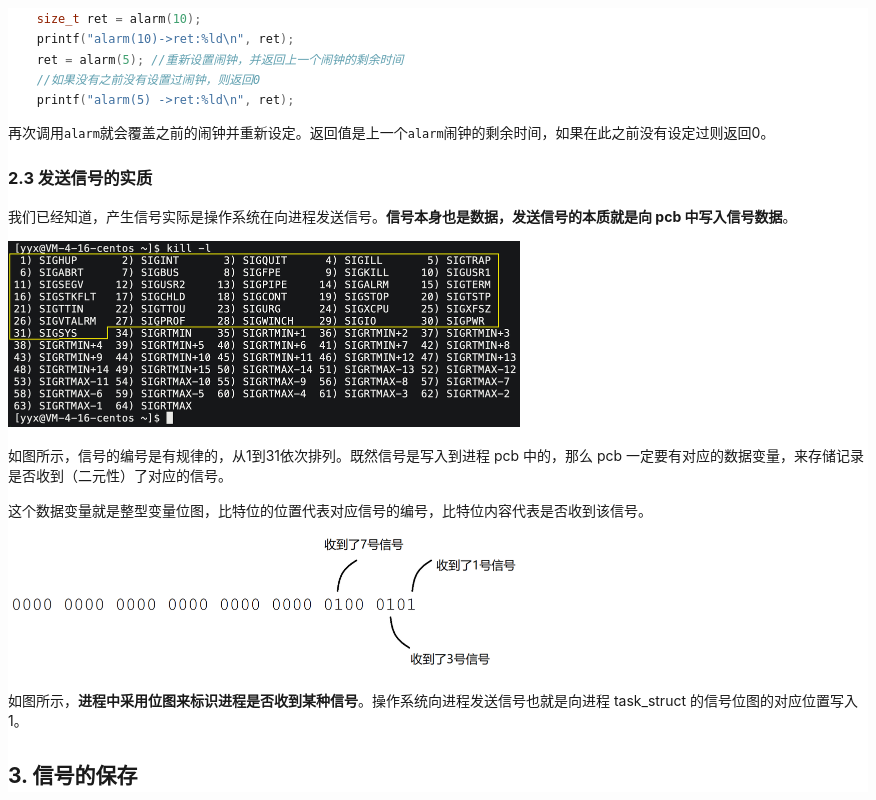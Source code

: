 ```c
    size_t ret = alarm(10);
    printf("alarm(10)->ret:%ld\n", ret);
    ret = alarm(5); //重新设置闹钟，并返回上一个闹钟的剩余时间
    //如果没有之前没有设置过闹钟，则返回0
    printf("alarm(5) ->ret:%ld\n", ret);
```

再次调用`alarm`就会覆盖之前的闹钟并重新设定。返回值是上一个`alarm`闹钟的剩余时间，如果在此之前没有设定过则返回0。

### 2.3 发送信号的实质

我们已经知道，产生信号实际是操作系统在向进程发送信号。**信号本身也是数据，发送信号的本质就是向 pcb 中写入信号数据**。

<img src="进程信号.assets/查看Linux信号列表图示.png" style="zoom:50%;" />

如图所示，信号的编号是有规律的，从1到31依次排列。既然信号是写入到进程 pcb 中的，那么 pcb 一定要有对应的数据变量，来存储记录是否收到（二元性）了对应的信号。

这个数据变量就是整型变量位图，比特位的位置代表对应信号的编号，比特位内容代表是否收到该信号。

<img src="进程信号.assets/信号整型位图示例图示.png" style="zoom:50%;" />

如图所示，**进程中采用位图来标识进程是否收到某种信号**。操作系统向进程发送信号也就是向进程 task_struct 的信号位图的对应位置写入1。



## 3. 信号的保存

